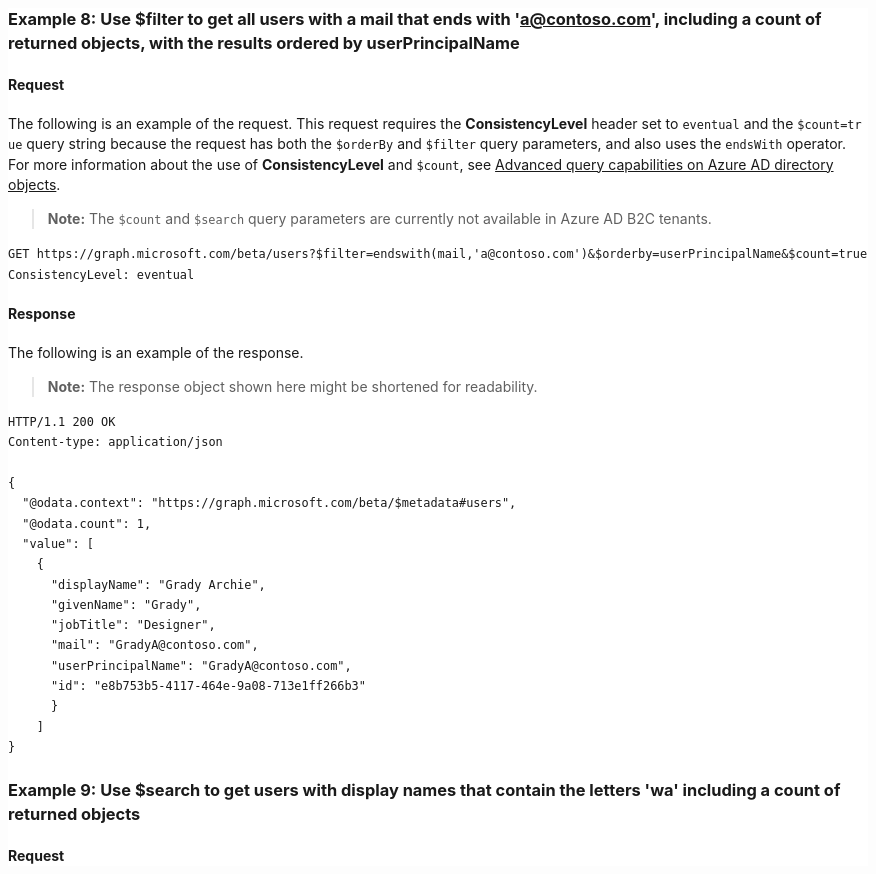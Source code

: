 ### Example 8: Use $filter to get all users with a mail that ends with 'a@contoso.com', including a count of returned objects, with the results ordered by userPrincipalName

#### Request

The following is an example of the request. This request requires the **ConsistencyLevel** header set to `eventual` and the `$count=true` query string because the request has both the `$orderBy` and `$filter` query parameters, and also uses the `endsWith` operator. For more information about the use of **ConsistencyLevel** and `$count`, see [Advanced query capabilities on Azure AD directory objects](/graph/aad-advanced-queries).

>**Note:** The `$count` and `$search` query parameters are currently not available in Azure AD B2C tenants.


```msgraph-interactive
GET https://graph.microsoft.com/beta/users?$filter=endswith(mail,'a@contoso.com')&$orderby=userPrincipalName&$count=true
ConsistencyLevel: eventual
```
#### Response


The following is an example of the response.

>**Note:** The response object shown here might be shortened for readability.


```http
HTTP/1.1 200 OK
Content-type: application/json

{
  "@odata.context": "https://graph.microsoft.com/beta/$metadata#users",
  "@odata.count": 1,
  "value": [
    {
      "displayName": "Grady Archie",
      "givenName": "Grady",
      "jobTitle": "Designer",
      "mail": "GradyA@contoso.com",
      "userPrincipalName": "GradyA@contoso.com",
      "id": "e8b753b5-4117-464e-9a08-713e1ff266b3"
      }
    ]
}
```

### Example 9: Use $search to get users with display names that contain the letters 'wa' including a count of returned objects

#### Request
